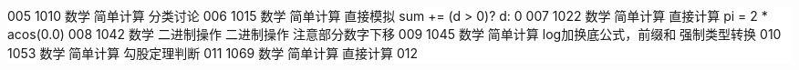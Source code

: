 <td width="5%">005</td>
<td width="6%">1010</td>
<td width="10%">数学</td>
<td width="12%">简单计算</td>
<td width="26%">分类讨论</td>
<td width="29%"></td>
</tr>
<tr>
<td width="11%"></td>
<td width="5%">006</td>
<td width="6%">1015</td>
<td width="10%">数学</td>
<td width="12%">简单计算</td>
<td width="26%">直接模拟</td>
<td width="29%">sum += (d > 0)? d: 0</td>
</tr>
<tr>
<td width="11%"></td>
<td width="5%">007</td>
<td width="6%">1022</td>
<td width="10%">数学</td>
<td width="12%">简单计算</td>
<td width="26%">直接计算</td>
<td width="29%">pi = 2 * acos(0.0)</td>
</tr>
<tr>
<td width="11%"></td>
<td width="5%">008</td>
<td width="6%">1042</td>
<td width="10%">数学</td>
<td width="12%">二进制操作</td>
<td width="26%">二进制操作</td>
<td width="29%">注意部分数字下移</td>
</tr>
<tr>
<td width="11%"></td>
<td width="5%">009</td>
<td width="6%">1045</td>
<td width="10%">数学</td>
<td width="12%">简单计算</td>
<td width="26%">log加换底公式，前缀和</td>
<td width="29%">强制类型转换</td>
</tr>
<tr>
<td width="11%"></td>
<td width="5%">010</td>
<td width="6%">1053</td>
<td width="10%">数学</td>
<td width="12%">简单计算</td>
<td width="26%">勾股定理判断</td>
<td width="29%"></td>
</tr>
<tr>
<td width="11%"></td>
<td width="5%">011</td>
<td width="6%">1069</td>
<td width="10%">数学</td>
<td width="12%">简单计算</td>
<td width="26%">直接计算</td>
<td width="29%"></td>
</tr>
<tr>
<td width="11%"></td>
<td width="5%">012</td>